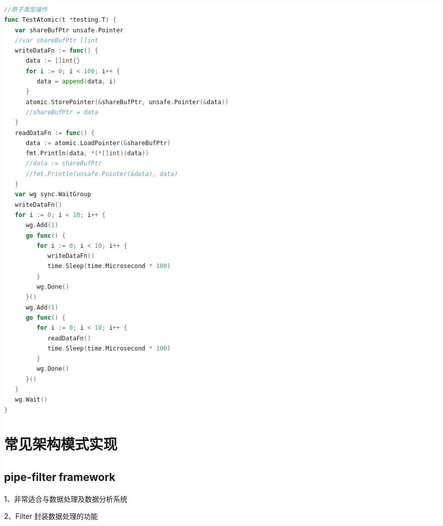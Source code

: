 ```go
//原子类型操作
func TestAtomic(t *testing.T) {
   var shareBufPtr unsafe.Pointer
   //var shareBufPtr []int
   writeDataFn := func() {
      data := []int{}
      for i := 0; i < 100; i++ {
         data = append(data, i)
      }
      atomic.StorePointer(&shareBufPtr, unsafe.Pointer(&data))
      //shareBufPtr = data
   }
   readDataFn := func() {
      data := atomic.LoadPointer(&shareBufPtr)
      fmt.Println(data, *(*[]int)(data))
      //data := shareBufPtr
      //fmt.Println(unsafe.Pointer(&data), data)
   }
   var wg sync.WaitGroup
   writeDataFn()
   for i := 0; i < 10; i++ {
      wg.Add(1)
      go func() {
         for i := 0; i < 10; i++ {
            writeDataFn()
            time.Sleep(time.Microsecond * 100)
         }
         wg.Done()
      }()
      wg.Add(1)
      go func() {
         for i := 0; i < 10; i++ {
            readDataFn()
            time.Sleep(time.Microsecond * 100)
         }
         wg.Done()
      }()
   }
   wg.Wait()
}
```

# 常见架构模式实现

## pipe-filter framework

1、非常适合与数据处理及数据分析系统

2、Filter 封装数据处理的功能
